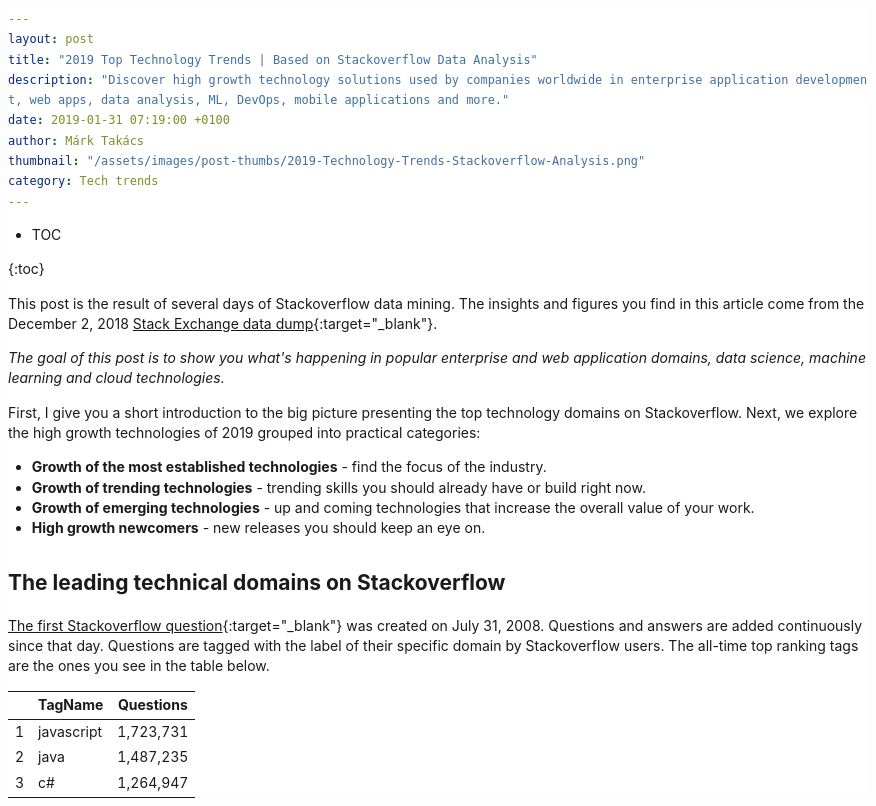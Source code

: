 ```yaml
---
layout: post
title: "2019 Top Technology Trends | Based on Stackoverflow Data Analysis"
description: "Discover high growth technology solutions used by companies worldwide in enterprise application development, web apps, data analysis, ML, DevOps, mobile applications and more."
date: 2019-01-31 07:19:00 +0100
author: Márk Takács
thumbnail: "/assets/images/post-thumbs/2019-Technology-Trends-Stackoverflow-Analysis.png"
category: Tech trends
---
```



* TOC

{:toc}

This post is the result of several days of Stackoverflow data mining. The insights and figures you find in this article come from the December 2, 2018 [Stack Exchange data dump](https://archive.org/download/stackexchange){:target="\_blank"}.

_The goal of this post is to show you what's happening in popular enterprise and web application domains, data science, machine learning and cloud technologies._

First, I give you a short introduction to the big picture presenting the top technology domains on Stackoverflow.
Next, we explore the high growth technologies of 2019 grouped into practical categories:

- **Growth of the most established technologies** - find the focus of the industry.
- **Growth of trending technologies** - trending skills you should already have or build right now.
- **Growth of emerging technologies** - up and coming technologies that increase the overall value of your work.
- **High growth newcomers** - new releases you should keep an eye on.

## The leading technical domains on Stackoverflow

[The first Stackoverflow question](https://stackoverflow.com/questions/6/percentage-width-child-element-in-absolutely-positioned-parent-on-internet-explo){:target="\_blank"} was created on July 31, 2008. Questions and answers are added continuously since that day. Questions are tagged with the label of their specific domain by Stackoverflow users. The all-time top ranking tags are the ones you see in the table below.

<table class="table table-striped">
  <thead class="thead-dark">
    <tr>
      <th>&nbsp;</th>
      <th>TagName</th>
      <th>Questions</th>
    </tr>
  </thead>
  <tbody>
    <tr>
      <td>1</td>
      <td>javascript</td>
      <td>1,723,731</td>
    </tr>
    <tr>
      <td>2</td>
      <td>java</td>
      <td>1,487,235</td>
    </tr>
    <tr>
      <td>3</td>
      <td>c#</td>
      <td>1,264,947</td>
    </tr>